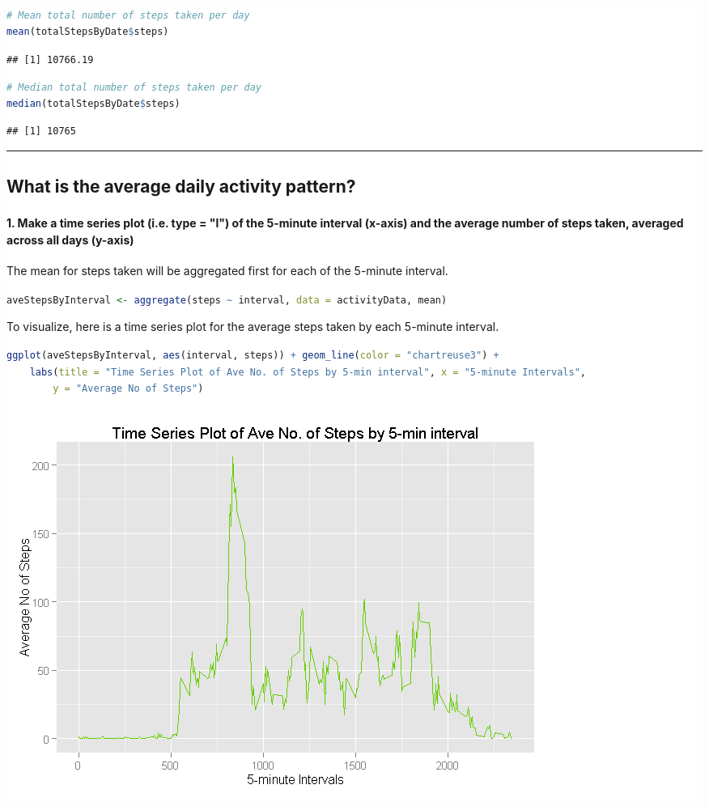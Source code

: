 ```r
# Mean total number of steps taken per day
mean(totalStepsByDate$steps)
```

```
## [1] 10766.19
```


```r
# Median total number of steps taken per day
median(totalStepsByDate$steps)
```

```
## [1] 10765
```

***

## What is the average daily activity pattern?

#### 1. Make a time series plot (i.e. type = "l") of the 5-minute interval (x-axis) and the average number of steps taken, averaged across all days (y-axis)

The mean for steps taken will be aggregated first for each of the 5-minute interval.

```r
aveStepsByInterval <- aggregate(steps ~ interval, data = activityData, mean)
```

To visualize, here is a time series plot for the average steps taken by each 5-minute interval.

```r
ggplot(aveStepsByInterval, aes(interval, steps)) + geom_line(color = "chartreuse3") + 
    labs(title = "Time Series Plot of Ave No. of Steps by 5-min interval", x = "5-minute Intervals", 
        y = "Average No of Steps")
```

![](PA1_template_files/figure-html/aveStepsByIntervalPlot-1.png) 
